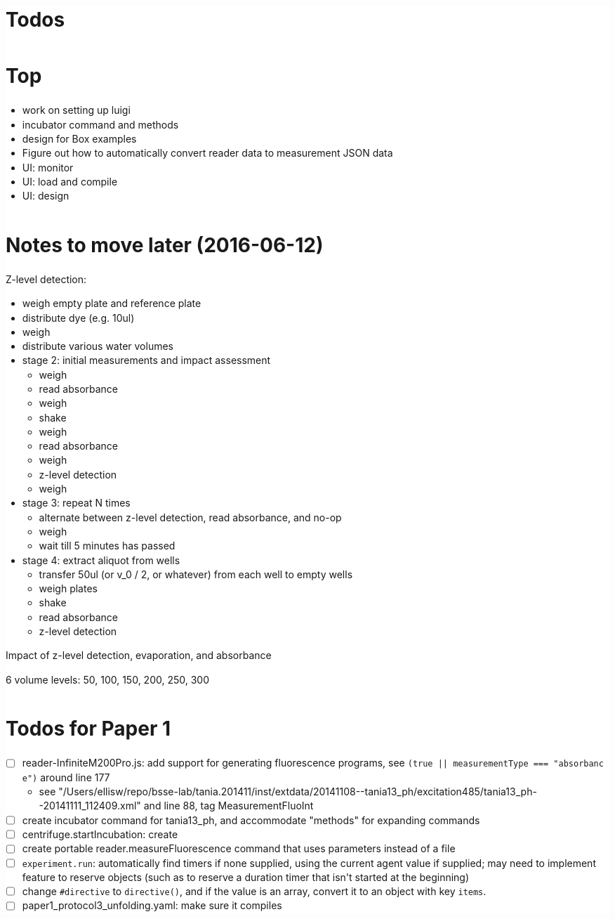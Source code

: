 # Todos

# Top

- work on setting up luigi
- incubator command and methods
- design for Box examples
- Figure out how to automatically convert reader data to measurement JSON data
- UI: monitor
- UI: load and compile
- UI: design

# Notes to move later (2016-06-12)

Z-level detection:
* weigh empty plate and reference plate
* distribute dye (e.g. 10ul)
* weigh
* distribute various water volumes
* stage 2: initial measurements and impact assessment
	* weigh
	* read absorbance
	* weigh
	* shake
	* weigh
	* read absorbance
	* weigh
	* z-level detection
	* weigh
* stage 3: repeat N times
	* alternate between z-level detection, read absorbance, and no-op
	* weigh
	* wait till 5 minutes has passed
* stage 4: extract aliquot from wells
	* transfer 50ul (or v_0 / 2, or whatever) from each well to empty wells
	* weigh plates
	* shake
	* read absorbance
	* z-level detection

Impact of z-level detection, evaporation, and absorbance

6 volume levels: 50, 100, 150, 200, 250, 300


# Todos for Paper 1

- [ ] reader-InfiniteM200Pro.js: add support for generating fluorescence programs, see `(true || measurementType === "absorbance")` around line 177
	- see "/Users/ellisw/repo/bsse-lab/tania.201411/inst/extdata/20141108--tania13_ph/excitation485/tania13_ph--20141111_112409.xml" and line 88, tag MeasurementFluoInt
- [ ] create incubator command for tania13_ph, and accommodate "methods" for expanding commands
- [ ] centrifuge.startIncubation: create
- [ ] create portable reader.measureFluorescence command that uses parameters instead of a file
- [ ] `experiment.run`: automatically find timers if none supplied, using the current agent value if supplied; may need to implement feature to reserve objects (such as to reserve a duration timer that isn't started at the beginning)
- [ ] change `#directive` to `directive()`, and if the value is an array, convert it to an object with key `items`.
- [ ] paper1_protocol3_unfolding.yaml: make sure it compiles